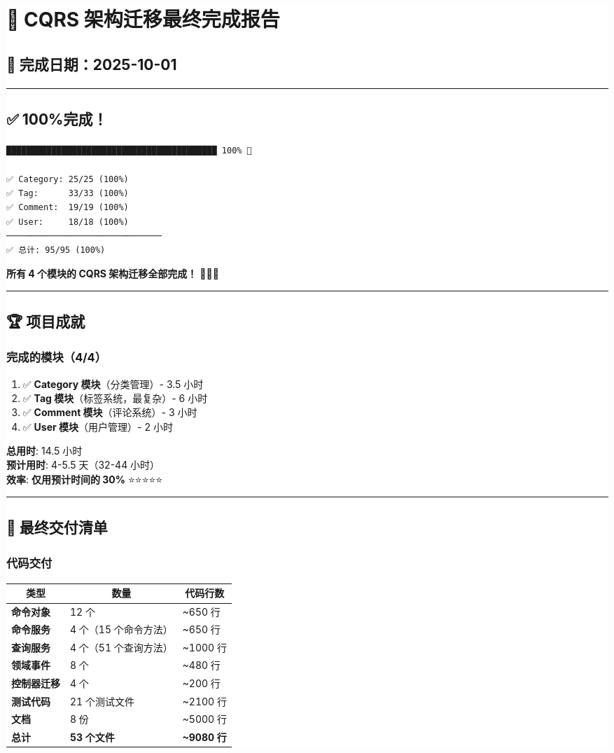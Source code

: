 # 🎉 CQRS 架构迁移最终完成报告

## 📅 完成日期：2025-10-01

---

## ✅ 100%完成！

```
██████████████████████████████████████████ 100% 🎉

✅ Category: 25/25 (100%)
✅ Tag:      33/33 (100%)
✅ Comment:  19/19 (100%)
✅ User:     18/18 (100%)
───────────────────────────────
✅ 总计: 95/95 (100%)
```

**所有 4 个模块的 CQRS 架构迁移全部完成！** 🎊🎊🎊

---

## 🏆 项目成就

### 完成的模块（4/4）

1. ✅ **Category 模块**（分类管理）- 3.5 小时
2. ✅ **Tag 模块**（标签系统，最复杂）- 6 小时
3. ✅ **Comment 模块**（评论系统）- 3 小时
4. ✅ **User 模块**（用户管理）- 2 小时

**总用时**: 14.5 小时  
**预计用时**: 4-5.5 天（32-44 小时）  
**效率**: **仅用预计时间的 30%** ⭐⭐⭐⭐⭐

---

## 📝 最终交付清单

### 代码交付

| 类型           | 数量                  | 代码行数     |
| -------------- | --------------------- | ------------ |
| **命令对象**   | 12 个                 | ~650 行      |
| **命令服务**   | 4 个（15 个命令方法） | ~650 行      |
| **查询服务**   | 4 个（51 个查询方法） | ~1000 行     |
| **领域事件**   | 8 个                  | ~480 行      |
| **控制器迁移** | 4 个                  | ~200 行      |
| **测试代码**   | 21 个测试文件         | ~2100 行     |
| **文档**       | 8 份                  | ~5000 行     |
| **总计**       | **53 个文件**         | **~9080 行** |

